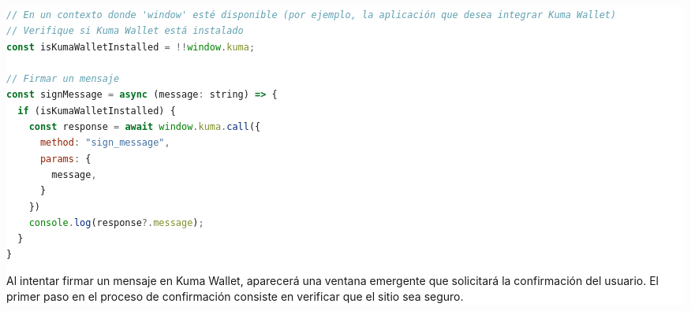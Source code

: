 ```javascript
// En un contexto donde 'window' esté disponible (por ejemplo, la aplicación que desea integrar Kuma Wallet)
// Verifique si Kuma Wallet está instalado
const isKumaWalletInstalled = !!window.kuma;

// Firmar un mensaje
const signMessage = async (message: string) => {
  if (isKumaWalletInstalled) {
    const response = await window.kuma.call({
      method: "sign_message",
      params: {
        message,
      }
    })
    console.log(response?.message);
  }
}
```

Al intentar firmar un mensaje en Kuma Wallet, aparecerá una ventana emergente que solicitará la confirmación del usuario. El primer paso en el proceso de confirmación consiste en verificar que el sitio sea seguro.
